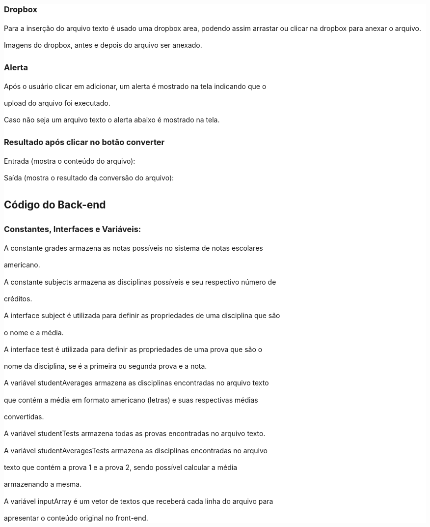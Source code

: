 ### Dropbox

Para a inserção do arquivo texto é usado uma dropbox area, podendo assim arrastar ou
clicar na dropbox para anexar o arquivo.

Imagens do dropbox, antes e depois do arquivo ser anexado.


### Alerta

Após o usuário clicar em adicionar, um alerta é mostrado na tela indicando que o

upload do arquivo foi executado.

Caso não seja um arquivo texto o alerta abaixo é mostrado na tela.

### Resultado após clicar no botão converter

Entrada (mostra o conteúdo do arquivo):


Saída (mostra o resultado da conversão do arquivo):


## Código do Back-end

### Constantes, Interfaces e Variáveis:

A constante grades armazena as notas possíveis no sistema de notas escolares

americano.

A constante subjects armazena as disciplinas possíveis e seu respectivo número de

créditos.

A interface subject é utilizada para definir as propriedades de uma disciplina que são

o nome e a média.

A interface test é utilizada para definir as propriedades de uma prova que são o

nome da disciplina, se é a primeira ou segunda prova e a nota.

A variável studentAverages armazena as disciplinas encontradas no arquivo texto

que contém a média em formato americano (letras) e suas respectivas médias

convertidas.

A variável studentTests armazena todas as provas encontradas no arquivo texto.

A variável studentAveragesTests armazena as disciplinas encontradas no arquivo

texto que contém a prova 1 e a prova 2, sendo possível calcular a média

armazenando a mesma.


A variável inputArray é um vetor de textos que receberá cada linha do arquivo para

apresentar o conteúdo original no front-end.

